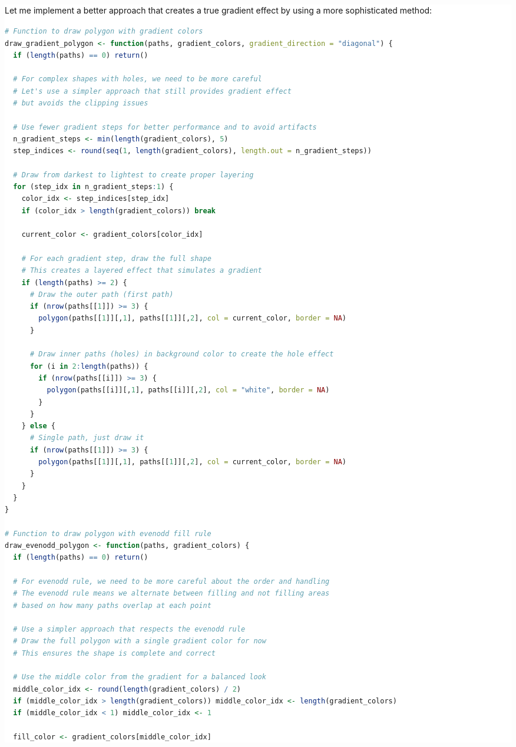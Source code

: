 Let me implement a better approach that creates a true gradient effect by using a more sophisticated method:


```r
# Function to draw polygon with gradient colors
draw_gradient_polygon <- function(paths, gradient_colors, gradient_direction = "diagonal") {
  if (length(paths) == 0) return()
  
  # For complex shapes with holes, we need to be more careful
  # Let's use a simpler approach that still provides gradient effect
  # but avoids the clipping issues
  
  # Use fewer gradient steps for better performance and to avoid artifacts
  n_gradient_steps <- min(length(gradient_colors), 5)
  step_indices <- round(seq(1, length(gradient_colors), length.out = n_gradient_steps))
  
  # Draw from darkest to lightest to create proper layering
  for (step_idx in n_gradient_steps:1) {
    color_idx <- step_indices[step_idx]
    if (color_idx > length(gradient_colors)) break
    
    current_color <- gradient_colors[color_idx]
    
    # For each gradient step, draw the full shape
    # This creates a layered effect that simulates a gradient
    if (length(paths) >= 2) {
      # Draw the outer path (first path)
      if (nrow(paths[[1]]) >= 3) {
        polygon(paths[[1]][,1], paths[[1]][,2], col = current_color, border = NA)
      }
      
      # Draw inner paths (holes) in background color to create the hole effect
      for (i in 2:length(paths)) {
        if (nrow(paths[[i]]) >= 3) {
          polygon(paths[[i]][,1], paths[[i]][,2], col = "white", border = NA)
        }
      }
    } else {
      # Single path, just draw it
      if (nrow(paths[[1]]) >= 3) {
        polygon(paths[[1]][,1], paths[[1]][,2], col = current_color, border = NA)
      }
    }
  }
}

# Function to draw polygon with evenodd fill rule
draw_evenodd_polygon <- function(paths, gradient_colors) {
  if (length(paths) == 0) return()
  
  # For evenodd rule, we need to be more careful about the order and handling
  # The evenodd rule means we alternate between filling and not filling areas
  # based on how many paths overlap at each point
  
  # Use a simpler approach that respects the evenodd rule
  # Draw the full polygon with a single gradient color for now
  # This ensures the shape is complete and correct
  
  # Use the middle color from the gradient for a balanced look
  middle_color_idx <- round(length(gradient_colors) / 2)
  if (middle_color_idx > length(gradient_colors)) middle_color_idx <- length(gradient_colors)
  if (middle_color_idx < 1) middle_color_idx <- 1
  
  fill_color <- gradient_colors[middle_color_idx]
```